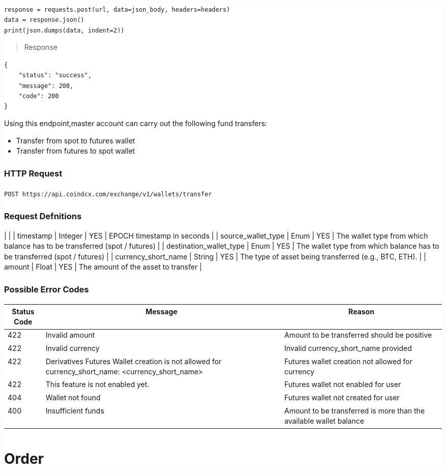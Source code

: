 ```
response = requests.post(url, data=json_body, headers=headers)
data = response.json()
print(json.dumps(data, indent=2))
```

> Response

```
{
    "status": "success",
    "message": 200,
    "code": 200
}
```

Using this endpoint,master account can carry out the following fund transfers:

*  Transfer from spot to futures wallet
*  Transfer from futures to spot wallet

### HTTP Request

`POST https://api.coindcx.com/exchange/v1/wallets/transfer`

### Request Defnitions

|  |
| timestamp | Integer | YES | EPOCH timestamp in seconds |
| source_wallet_type | Enum | YES | The wallet type from which balance has to be transferred (spot / futures) |
| destination_wallet_type | Enum | YES | The wallet type from which balance has to be transferred (spot / futures) |
| currency_short_name | String | YES | The type of asset being transferred (e.g., BTC, ETH). |
| amount | Float | YES | The amount of the asset to transfer |

### Possible Error Codes

| Status Code | Message | Reason |
|---|---|---|
| 422 | Invalid amount | Amount to be transferred should be positive |
| 422 | Invalid currency | Invalid currency_short_name provided |
| 422 | Derivatives Futures Wallet creation is not allowed for currency_short_name: <currency_short_name> | Futures wallet creation not allowed for currency |
| 422 | This feature is not enabled yet. | Futures wallet not enabled for user |
| 404 | Wallet not found | Futures wallet not created for user |
| 400 | Insufficient funds | Amount to be transferred is more than the available wallet balance |

# Order

